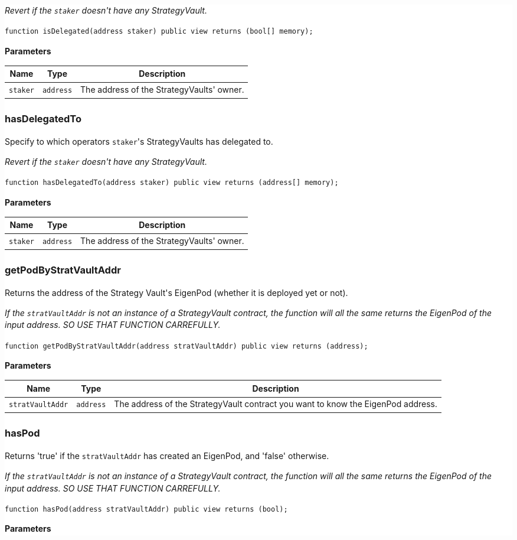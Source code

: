 *Revert if the `staker` doesn't have any StrategyVault.*


```solidity
function isDelegated(address staker) public view returns (bool[] memory);
```
**Parameters**

|Name|Type|Description|
|----|----|-----------|
|`staker`|`address`|The address of the StrategyVaults' owner.|


### hasDelegatedTo

Specify to which operators `staker`'s StrategyVaults has delegated to.

*Revert if the `staker` doesn't have any StrategyVault.*


```solidity
function hasDelegatedTo(address staker) public view returns (address[] memory);
```
**Parameters**

|Name|Type|Description|
|----|----|-----------|
|`staker`|`address`|The address of the StrategyVaults' owner.|


### getPodByStratVaultAddr

Returns the address of the Strategy Vault's EigenPod (whether it is deployed yet or not).

*If the `stratVaultAddr` is not an instance of a StrategyVault contract, the function will all the same
returns the EigenPod of the input address. SO USE THAT FUNCTION CARREFULLY.*


```solidity
function getPodByStratVaultAddr(address stratVaultAddr) public view returns (address);
```
**Parameters**

|Name|Type|Description|
|----|----|-----------|
|`stratVaultAddr`|`address`|The address of the StrategyVault contract you want to know the EigenPod address.|


### hasPod

Returns 'true' if the `stratVaultAddr` has created an EigenPod, and 'false' otherwise.

*If the `stratVaultAddr` is not an instance of a StrategyVault contract, the function will all the same
returns the EigenPod of the input address. SO USE THAT FUNCTION CARREFULLY.*


```solidity
function hasPod(address stratVaultAddr) public view returns (bool);
```
**Parameters**
